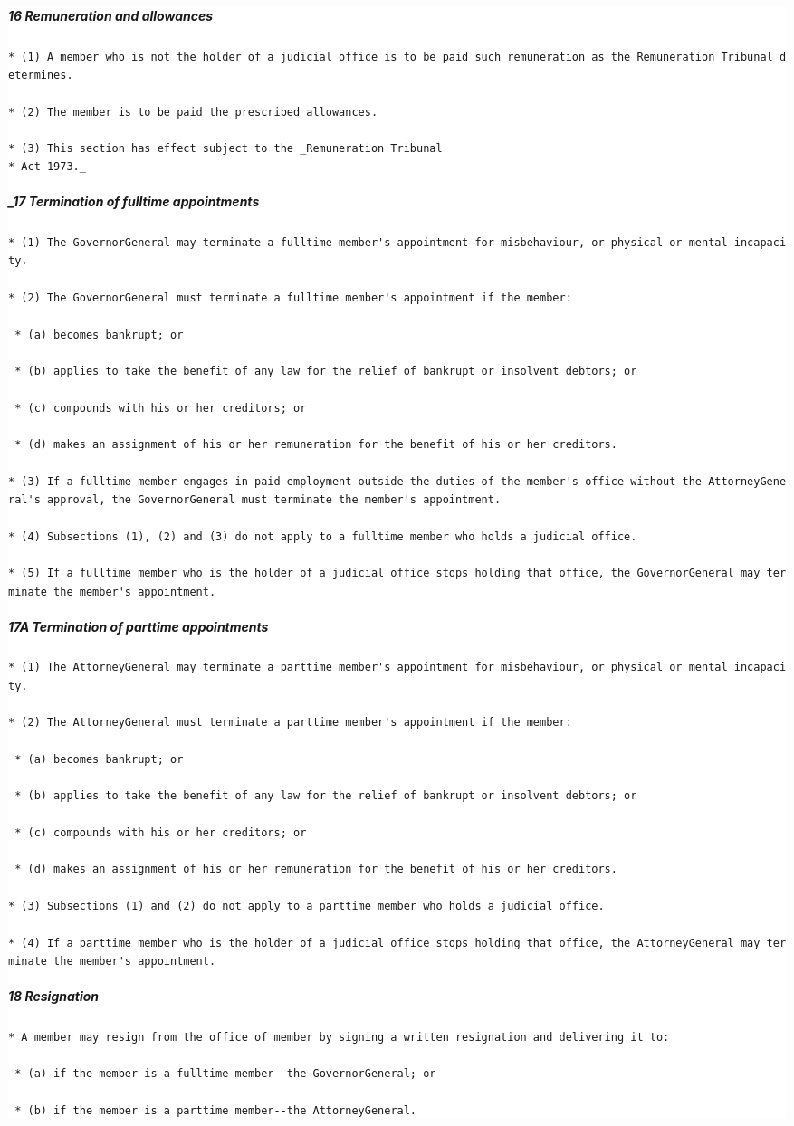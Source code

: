 ##### 16  Remuneration and allowances

    * (1) A member who is not the holder of a judicial office is to be paid such remuneration as the Remuneration Tribunal determines.

    * (2) The member is to be paid the prescribed allowances.

    * (3) This section has effect subject to the _Remuneration Tribunal 
    * Act 1973._


##### _17  Termination of fulltime appointments

    * (1) The GovernorGeneral may terminate a fulltime member's appointment for misbehaviour, or physical or mental incapacity.

    * (2) The GovernorGeneral must terminate a fulltime member's appointment if the member:

     * (a) becomes bankrupt; or

     * (b) applies to take the benefit of any law for the relief of bankrupt or insolvent debtors; or

     * (c) compounds with his or her creditors; or

     * (d) makes an assignment of his or her remuneration for the benefit of his or her creditors.

    * (3) If a fulltime member engages in paid employment outside the duties of the member's office without the AttorneyGeneral's approval, the GovernorGeneral must terminate the member's appointment.

    * (4) Subsections (1), (2) and (3) do not apply to a fulltime member who holds a judicial office.

    * (5) If a fulltime member who is the holder of a judicial office stops holding that office, the GovernorGeneral may terminate the member's appointment.

##### 17A  Termination of parttime appointments

    * (1) The AttorneyGeneral may terminate a parttime member's appointment for misbehaviour, or physical or mental incapacity.

    * (2) The AttorneyGeneral must terminate a parttime member's appointment if the member:

     * (a) becomes bankrupt; or

     * (b) applies to take the benefit of any law for the relief of bankrupt or insolvent debtors; or

     * (c) compounds with his or her creditors; or

     * (d) makes an assignment of his or her remuneration for the benefit of his or her creditors.

    * (3) Subsections (1) and (2) do not apply to a parttime member who holds a judicial office.

    * (4) If a parttime member who is the holder of a judicial office stops holding that office, the AttorneyGeneral may terminate the member's appointment.

##### 18  Resignation

    * A member may resign from the office of member by signing a written resignation and delivering it to: 

     * (a) if the member is a fulltime member--the GovernorGeneral; or

     * (b) if the member is a parttime member--the AttorneyGeneral.
